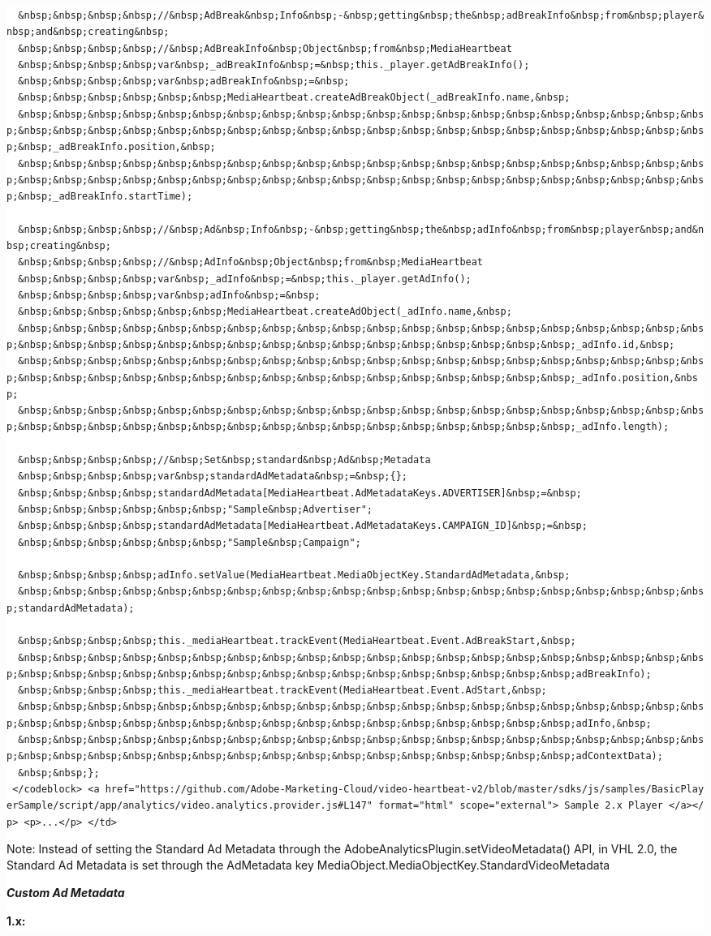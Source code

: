       &nbsp;&nbsp;&nbsp;&nbsp;//&nbsp;AdBreak&nbsp;Info&nbsp;-&nbsp;getting&nbsp;the&nbsp;adBreakInfo&nbsp;from&nbsp;player&nbsp;and&nbsp;creating&nbsp; 
      &nbsp;&nbsp;&nbsp;&nbsp;//&nbsp;AdBreakInfo&nbsp;Object&nbsp;from&nbsp;MediaHeartbeat 
      &nbsp;&nbsp;&nbsp;&nbsp;var&nbsp;_adBreakInfo&nbsp;=&nbsp;this._player.getAdBreakInfo(); 
      &nbsp;&nbsp;&nbsp;&nbsp;var&nbsp;adBreakInfo&nbsp;=&nbsp; 
      &nbsp;&nbsp;&nbsp;&nbsp;&nbsp;&nbsp;MediaHeartbeat.createAdBreakObject(_adBreakInfo.name,&nbsp; 
      &nbsp;&nbsp;&nbsp;&nbsp;&nbsp;&nbsp;&nbsp;&nbsp;&nbsp;&nbsp;&nbsp;&nbsp;&nbsp;&nbsp;&nbsp;&nbsp;&nbsp;&nbsp;&nbsp;&nbsp;&nbsp;&nbsp;&nbsp;&nbsp;&nbsp;&nbsp;&nbsp;&nbsp;&nbsp;&nbsp;&nbsp;&nbsp;&nbsp;&nbsp;&nbsp;&nbsp;&nbsp;&nbsp;&nbsp;&nbsp;&nbsp;_adBreakInfo.position,&nbsp; 
      &nbsp;&nbsp;&nbsp;&nbsp;&nbsp;&nbsp;&nbsp;&nbsp;&nbsp;&nbsp;&nbsp;&nbsp;&nbsp;&nbsp;&nbsp;&nbsp;&nbsp;&nbsp;&nbsp;&nbsp;&nbsp;&nbsp;&nbsp;&nbsp;&nbsp;&nbsp;&nbsp;&nbsp;&nbsp;&nbsp;&nbsp;&nbsp;&nbsp;&nbsp;&nbsp;&nbsp;&nbsp;&nbsp;&nbsp;&nbsp;&nbsp;_adBreakInfo.startTime); 
       
      &nbsp;&nbsp;&nbsp;&nbsp;//&nbsp;Ad&nbsp;Info&nbsp;-&nbsp;getting&nbsp;the&nbsp;adInfo&nbsp;from&nbsp;player&nbsp;and&nbsp;creating&nbsp; 
      &nbsp;&nbsp;&nbsp;&nbsp;//&nbsp;AdInfo&nbsp;Object&nbsp;from&nbsp;MediaHeartbeat 
      &nbsp;&nbsp;&nbsp;&nbsp;var&nbsp;_adInfo&nbsp;=&nbsp;this._player.getAdInfo(); 
      &nbsp;&nbsp;&nbsp;&nbsp;var&nbsp;adInfo&nbsp;=&nbsp; 
      &nbsp;&nbsp;&nbsp;&nbsp;&nbsp;&nbsp;MediaHeartbeat.createAdObject(_adInfo.name,&nbsp; 
      &nbsp;&nbsp;&nbsp;&nbsp;&nbsp;&nbsp;&nbsp;&nbsp;&nbsp;&nbsp;&nbsp;&nbsp;&nbsp;&nbsp;&nbsp;&nbsp;&nbsp;&nbsp;&nbsp;&nbsp;&nbsp;&nbsp;&nbsp;&nbsp;&nbsp;&nbsp;&nbsp;&nbsp;&nbsp;&nbsp;&nbsp;&nbsp;&nbsp;&nbsp;&nbsp;&nbsp;_adInfo.id,&nbsp; 
      &nbsp;&nbsp;&nbsp;&nbsp;&nbsp;&nbsp;&nbsp;&nbsp;&nbsp;&nbsp;&nbsp;&nbsp;&nbsp;&nbsp;&nbsp;&nbsp;&nbsp;&nbsp;&nbsp;&nbsp;&nbsp;&nbsp;&nbsp;&nbsp;&nbsp;&nbsp;&nbsp;&nbsp;&nbsp;&nbsp;&nbsp;&nbsp;&nbsp;&nbsp;&nbsp;&nbsp;_adInfo.position,&nbsp; 
      &nbsp;&nbsp;&nbsp;&nbsp;&nbsp;&nbsp;&nbsp;&nbsp;&nbsp;&nbsp;&nbsp;&nbsp;&nbsp;&nbsp;&nbsp;&nbsp;&nbsp;&nbsp;&nbsp;&nbsp;&nbsp;&nbsp;&nbsp;&nbsp;&nbsp;&nbsp;&nbsp;&nbsp;&nbsp;&nbsp;&nbsp;&nbsp;&nbsp;&nbsp;&nbsp;&nbsp;_adInfo.length); 
       
      &nbsp;&nbsp;&nbsp;&nbsp;//&nbsp;Set&nbsp;standard&nbsp;Ad&nbsp;Metadata 
      &nbsp;&nbsp;&nbsp;&nbsp;var&nbsp;standardAdMetadata&nbsp;=&nbsp;{}; 
      &nbsp;&nbsp;&nbsp;&nbsp;standardAdMetadata[MediaHeartbeat.AdMetadataKeys.ADVERTISER]&nbsp;=&nbsp; 
      &nbsp;&nbsp;&nbsp;&nbsp;&nbsp;&nbsp;"Sample&nbsp;Advertiser"; 
      &nbsp;&nbsp;&nbsp;&nbsp;standardAdMetadata[MediaHeartbeat.AdMetadataKeys.CAMPAIGN_ID]&nbsp;=&nbsp; 
      &nbsp;&nbsp;&nbsp;&nbsp;&nbsp;&nbsp;"Sample&nbsp;Campaign"; 
       
      &nbsp;&nbsp;&nbsp;&nbsp;adInfo.setValue(MediaHeartbeat.MediaObjectKey.StandardAdMetadata,&nbsp; 
      &nbsp;&nbsp;&nbsp;&nbsp;&nbsp;&nbsp;&nbsp;&nbsp;&nbsp;&nbsp;&nbsp;&nbsp;&nbsp;&nbsp;&nbsp;&nbsp;&nbsp;&nbsp;&nbsp;&nbsp;standardAdMetadata); 
       
      &nbsp;&nbsp;&nbsp;&nbsp;this._mediaHeartbeat.trackEvent(MediaHeartbeat.Event.AdBreakStart,&nbsp; 
      &nbsp;&nbsp;&nbsp;&nbsp;&nbsp;&nbsp;&nbsp;&nbsp;&nbsp;&nbsp;&nbsp;&nbsp;&nbsp;&nbsp;&nbsp;&nbsp;&nbsp;&nbsp;&nbsp;&nbsp;&nbsp;&nbsp;&nbsp;&nbsp;&nbsp;&nbsp;&nbsp;&nbsp;&nbsp;&nbsp;&nbsp;&nbsp;&nbsp;&nbsp;&nbsp;&nbsp;adBreakInfo); 
      &nbsp;&nbsp;&nbsp;&nbsp;this._mediaHeartbeat.trackEvent(MediaHeartbeat.Event.AdStart,&nbsp; 
      &nbsp;&nbsp;&nbsp;&nbsp;&nbsp;&nbsp;&nbsp;&nbsp;&nbsp;&nbsp;&nbsp;&nbsp;&nbsp;&nbsp;&nbsp;&nbsp;&nbsp;&nbsp;&nbsp;&nbsp;&nbsp;&nbsp;&nbsp;&nbsp;&nbsp;&nbsp;&nbsp;&nbsp;&nbsp;&nbsp;&nbsp;&nbsp;&nbsp;&nbsp;&nbsp;&nbsp;adInfo,&nbsp; 
      &nbsp;&nbsp;&nbsp;&nbsp;&nbsp;&nbsp;&nbsp;&nbsp;&nbsp;&nbsp;&nbsp;&nbsp;&nbsp;&nbsp;&nbsp;&nbsp;&nbsp;&nbsp;&nbsp;&nbsp;&nbsp;&nbsp;&nbsp;&nbsp;&nbsp;&nbsp;&nbsp;&nbsp;&nbsp;&nbsp;&nbsp;&nbsp;&nbsp;&nbsp;&nbsp;&nbsp;adContextData); 
      &nbsp;&nbsp;}; 
     </codeblock> <a href="https://github.com/Adobe-Marketing-Cloud/video-heartbeat-v2/blob/master/sdks/js/samples/BasicPlayerSample/script/app/analytics/video.analytics.provider.js#L147" format="html" scope="external"> Sample 2.x Player </a></p> <p>...</p> </td> 
  </tr> 
  <tr> 
   <td colspan="2"> <p>Note:  Instead of setting the Standard Ad Metadata through the <span class="codeph"> AdobeAnalyticsPlugin.setVideoMetadata() </span> API, in VHL 2.0, the Standard Ad Metadata is set through the <span class="codeph"> AdMetadata </span> key <span class="codeph"> MediaObject.MediaObjectKey.StandardVideoMetadata </span> </p> </td> 
  </tr> 
  <tr> 
   <td> <p><i><b>Custom Ad Metadata</b></i></p> <p><b>1.x:</b></p> 
    <ul id="ul_g1z_qrs_fbb"> 